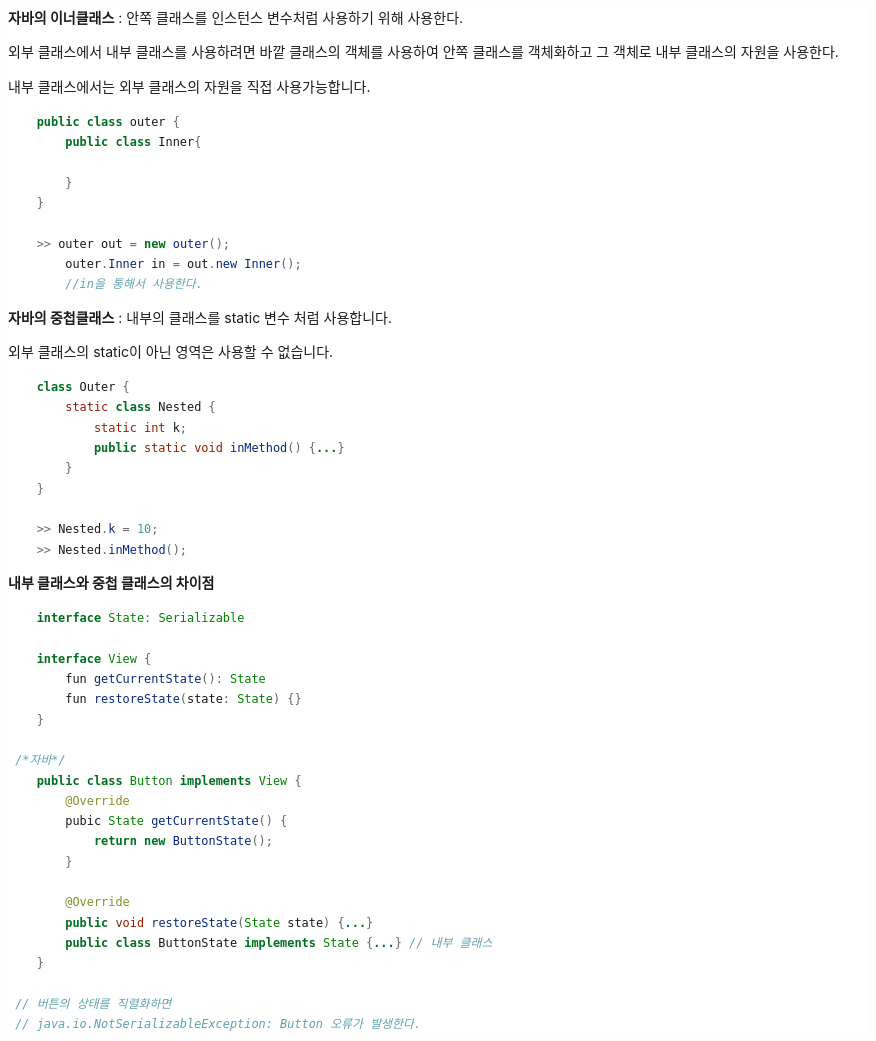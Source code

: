 **자바의 이너클래스**
	: 안쪽 클래스를 인스턴스 변수처럼 사용하기 위해 사용한다.

외부 클래스에서 내부 클래스를 사용하려면 바깥 클래스의 객체를 사용하여 안쪽 클래스를 객체화하고 그 객체로 내부 클래스의 자원을 사용한다.

내부 클래스에서는 외부 클래스의 자원을 직접 사용가능합니다.
```java
	public class outer {
		public class Inner{

		}
	}

	>> outer out = new outer();
		outer.Inner in = out.new Inner();
		//in을 통해서 사용한다.
```

**자바의 중첩클래스**
	: 내부의 클래스를 static 변수 처럼 사용합니다.

외부 클래스의 static이 아닌 영역은 사용할 수 없습니다.
```java
	class Outer {
		static class Nested {
			static int k;
			public static void inMethod() {...}
		}
	}

	>> Nested.k = 10;
	>> Nested.inMethod();
```

**내부 클래스와 중첩 클래스의 차이점**

```java
	interface State: Serializable  

 	interface View {  
 		fun getCurrentState(): State  
 		fun restoreState(state: State) {}
 	}

 /*자바*/
 	public class Button implements View {
 		@Override
 		pubic State getCurrentState() {
 			return new ButtonState();
 		}

 		@Override 
 		public void restoreState(State state) {...}
 		public class ButtonState implements State {...} // 내부 클래스
 	}

 // 버튼의 상태를 직렬화하면 
 // java.io.NotSerializableException: Button 오류가 발생한다.		
```
